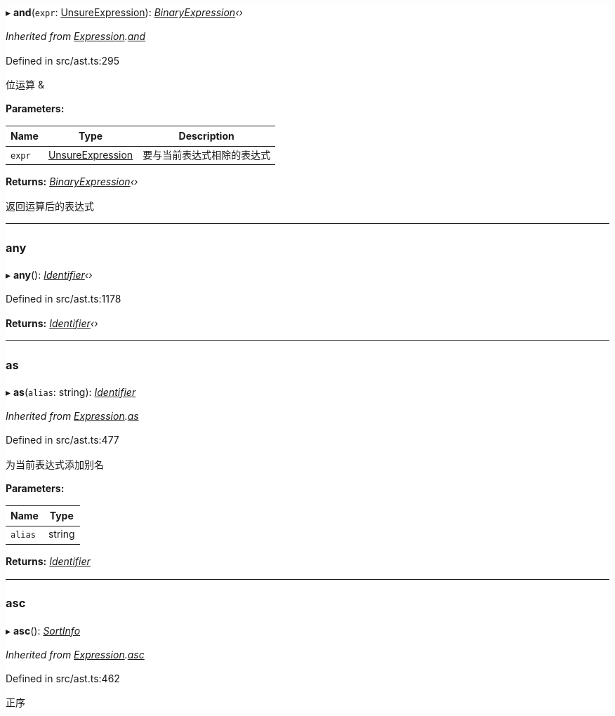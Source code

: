 ▸ **and**(`expr`: [UnsureExpression](../modules/_ast_.md#unsureexpression)): *[BinaryExpression](_ast_.binaryexpression.md)‹›*

*Inherited from [Expression](_ast_.expression.md).[and](_ast_.expression.md#and)*

Defined in src/ast.ts:295

位运算 &

**Parameters:**

Name | Type | Description |
------ | ------ | ------ |
`expr` | [UnsureExpression](../modules/_ast_.md#unsureexpression) | 要与当前表达式相除的表达式 |

**Returns:** *[BinaryExpression](_ast_.binaryexpression.md)‹›*

返回运算后的表达式

___

###  any

▸ **any**(): *[Identifier](_ast_.identifier.md)‹›*

Defined in src/ast.ts:1178

**Returns:** *[Identifier](_ast_.identifier.md)‹›*

___

###  as

▸ **as**(`alias`: string): *[Identifier](_ast_.identifier.md)*

*Inherited from [Expression](_ast_.expression.md).[as](_ast_.expression.md#as)*

Defined in src/ast.ts:477

为当前表达式添加别名

**Parameters:**

Name | Type |
------ | ------ |
`alias` | string |

**Returns:** *[Identifier](_ast_.identifier.md)*

___

###  asc

▸ **asc**(): *[SortInfo](_ast_.sortinfo.md)*

*Inherited from [Expression](_ast_.expression.md).[asc](_ast_.expression.md#asc)*

Defined in src/ast.ts:462

正序
